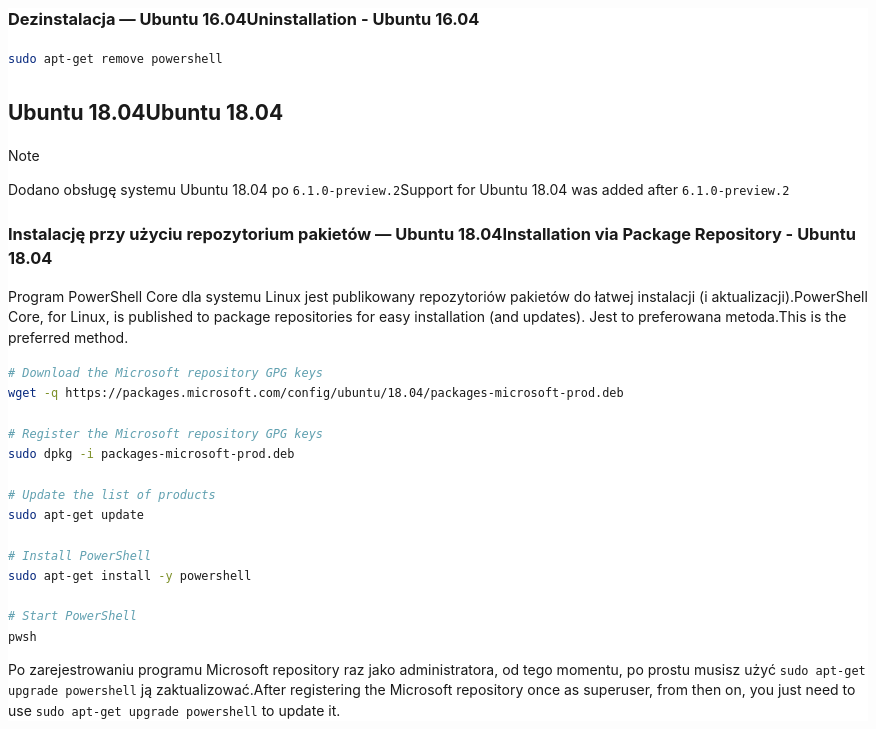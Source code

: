 ### <a name="uninstallation---ubuntu-1604"></a><span data-ttu-id="9cc6f-143">Dezinstalacja — Ubuntu 16.04</span><span class="sxs-lookup"><span data-stu-id="9cc6f-143">Uninstallation - Ubuntu 16.04</span></span>

```sh
sudo apt-get remove powershell
```

## <a name="ubuntu-1804"></a><span data-ttu-id="9cc6f-144">Ubuntu 18.04</span><span class="sxs-lookup"><span data-stu-id="9cc6f-144">Ubuntu 18.04</span></span>

> [!NOTE]
> <span data-ttu-id="9cc6f-145">Dodano obsługę systemu Ubuntu 18.04 po `6.1.0-preview.2`</span><span class="sxs-lookup"><span data-stu-id="9cc6f-145">Support for Ubuntu 18.04 was added after `6.1.0-preview.2`</span></span>

### <a name="installation-via-package-repository---ubuntu-1804"></a><span data-ttu-id="9cc6f-146">Instalację przy użyciu repozytorium pakietów — Ubuntu 18.04</span><span class="sxs-lookup"><span data-stu-id="9cc6f-146">Installation via Package Repository - Ubuntu 18.04</span></span>

<span data-ttu-id="9cc6f-147">Program PowerShell Core dla systemu Linux jest publikowany repozytoriów pakietów do łatwej instalacji (i aktualizacji).</span><span class="sxs-lookup"><span data-stu-id="9cc6f-147">PowerShell Core, for Linux, is published to package repositories for easy installation (and updates).</span></span>
<span data-ttu-id="9cc6f-148">Jest to preferowana metoda.</span><span class="sxs-lookup"><span data-stu-id="9cc6f-148">This is the preferred method.</span></span>

```sh
# Download the Microsoft repository GPG keys
wget -q https://packages.microsoft.com/config/ubuntu/18.04/packages-microsoft-prod.deb

# Register the Microsoft repository GPG keys
sudo dpkg -i packages-microsoft-prod.deb

# Update the list of products
sudo apt-get update

# Install PowerShell
sudo apt-get install -y powershell

# Start PowerShell
pwsh
```

<span data-ttu-id="9cc6f-149">Po zarejestrowaniu programu Microsoft repository raz jako administratora, od tego momentu, po prostu musisz użyć `sudo apt-get upgrade powershell` ją zaktualizować.</span><span class="sxs-lookup"><span data-stu-id="9cc6f-149">After registering the Microsoft repository once as superuser, from then on, you just need to use `sudo apt-get upgrade powershell` to update it.</span></span>


[u14]: #ubuntu-1404
[u16]: #ubuntu-1604
[u1804]: #ubuntu-1804
[u1810]: #ubuntu-1810
[deb8]: #debian-8
[deb9]: #debian-9
[cos]: #centos-7
[rhel7]: #red-hat-enterprise-linux-rhel-7
[opensuse]: #opensuse
[fedora]: #fedora
[arch]: #arch-linux
[snap]: #snap-package
[tar]: #binary-archives
[CentOS 7]: https://www.centos.org/download/
[Arch Linux]: https://www.archlinux.org/download/
[arch-release]: https://aur.archlinux.org/packages/powershell/
[arch-git]: https://aur.archlinux.org/packages/powershell-git/
[arch-bin]: https://aur.archlinux.org/packages/powershell-bin/
[amazon-dockerfile]: https://github.com/PowerShell/PowerShell/blob/master/docker/community/amazonlinux/Dockerfile
[zwalnia]: https://github.com/PowerShell/PowerShell/releases/latest
[releases]: https://github.com/PowerShell/PowerShell/releases/latest
[xdg-bds]: https://specifications.freedesktop.org/basedir-spec/basedir-spec-latest.html